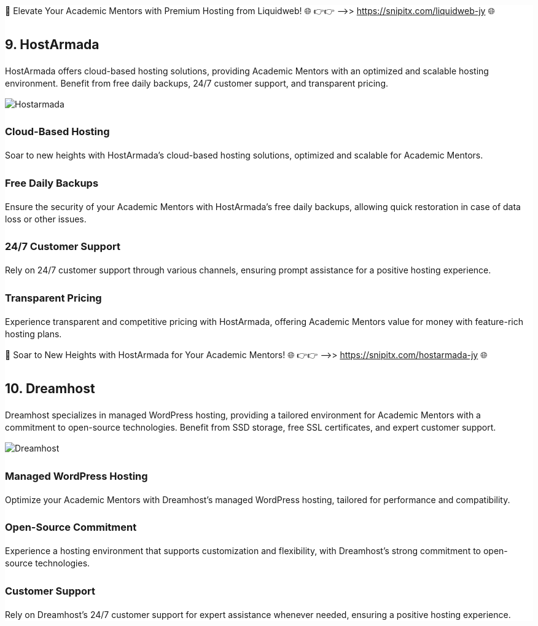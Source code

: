 🚀 Elevate Your Academic Mentors with Premium Hosting from Liquidweb! 🌐
👉👉 -->> https://snipitx.com/liquidweb-jy 🌐

## 9. HostArmada

HostArmada offers cloud-based hosting solutions, providing Academic Mentors with an optimized and scalable hosting environment. Benefit from free daily backups, 24/7 customer support, and transparent pricing.

![Hostarmada](https://i.imgur.com/KFbdf3o.jpeg "Hostarmada Hosting")

### Cloud-Based Hosting
Soar to new heights with HostArmada’s cloud-based hosting solutions, optimized and scalable for Academic Mentors.

### Free Daily Backups
Ensure the security of your Academic Mentors with HostArmada’s free daily backups, allowing quick restoration in case of data loss or other issues.

### 24/7 Customer Support
Rely on 24/7 customer support through various channels, ensuring prompt assistance for a positive hosting experience.

### Transparent Pricing
Experience transparent and competitive pricing with HostArmada, offering Academic Mentors value for money with feature-rich hosting plans.

🚀 Soar to New Heights with HostArmada for Your Academic Mentors! 🌐
👉👉 -->> https://snipitx.com/hostarmada-jy 🌐

## 10. Dreamhost

Dreamhost specializes in managed WordPress hosting, providing a tailored environment for Academic Mentors with a commitment to open-source technologies. Benefit from SSD storage, free SSL certificates, and expert customer support.

![Dreamhost](https://i.imgur.com/rXIg8ip.jpeg "Dreamhost Hosting")

### Managed WordPress Hosting
Optimize your Academic Mentors with Dreamhost’s managed WordPress hosting, tailored for performance and compatibility.

### Open-Source Commitment
Experience a hosting environment that supports customization and flexibility, with Dreamhost’s strong commitment to open-source technologies.

### Customer Support
Rely on Dreamhost’s 24/7 customer support for expert assistance whenever needed, ensuring a positive hosting experience.
